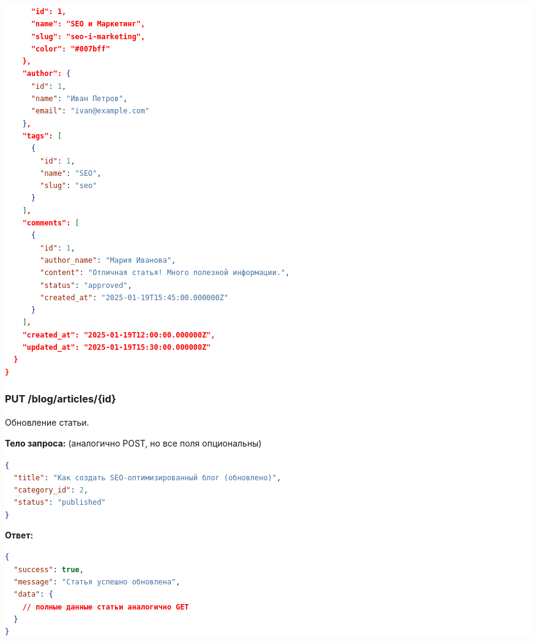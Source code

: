 ```json
      "id": 1,
      "name": "SEO и Маркетинг",
      "slug": "seo-i-marketing",
      "color": "#007bff"
    },
    "author": {
      "id": 1,
      "name": "Иван Петров",
      "email": "ivan@example.com"
    },
    "tags": [
      {
        "id": 1,
        "name": "SEO",
        "slug": "seo"
      }
    ],
    "comments": [
      {
        "id": 1,
        "author_name": "Мария Иванова",
        "content": "Отличная статья! Много полезной информации.",
        "status": "approved",
        "created_at": "2025-01-19T15:45:00.000000Z"
      }
    ],
    "created_at": "2025-01-19T12:00:00.000000Z",
    "updated_at": "2025-01-19T15:30:00.000000Z"
  }
}
```

### PUT /blog/articles/{id}
Обновление статьи.

**Тело запроса:** (аналогично POST, но все поля опциональны)
```json
{
  "title": "Как создать SEO-оптимизированный блог (обновлено)",
  "category_id": 2,
  "status": "published"
}
```

**Ответ:**
```json
{
  "success": true,
  "message": "Статья успешно обновлена",
  "data": {
    // полные данные статьи аналогично GET
  }
}
```
